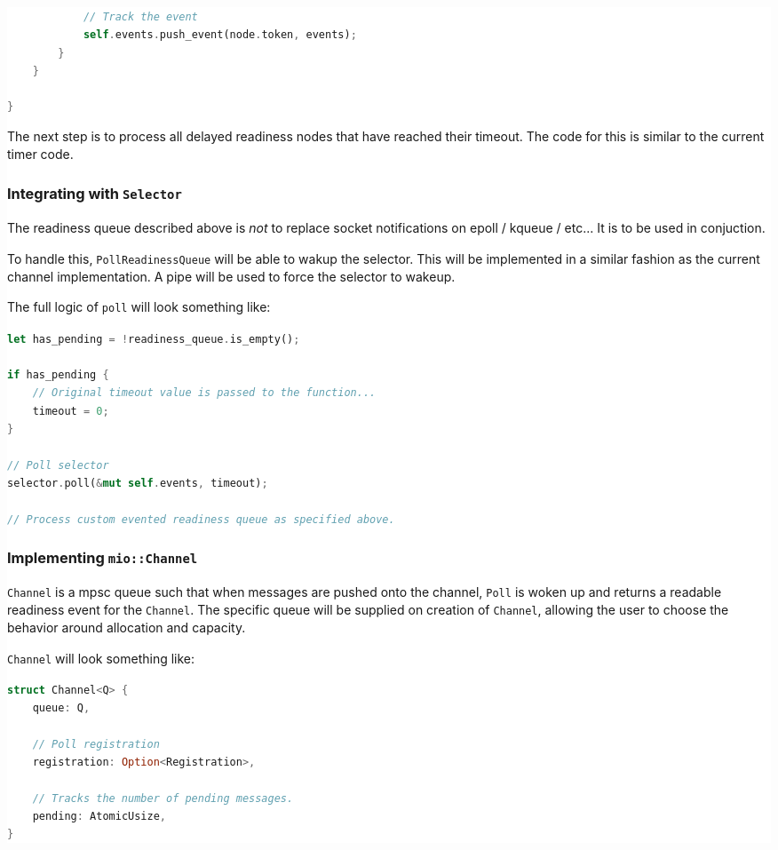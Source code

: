 ```rust
            // Track the event
            self.events.push_event(node.token, events);
        }
    }

}
```

The next step is to process all delayed readiness nodes that have
reached their timeout. The code for this is similar to the current timer
code.

### Integrating with `Selector`

The readiness queue described above is *not* to replace socket
notifications on epoll / kqueue / etc... It is to be used in conjuction.

To handle this, `PollReadinessQueue` will be able to wakup the selector.
This will be implemented in a similar fashion as the current channel
implementation. A pipe will be used to force the selector to wakeup.

The full logic of `poll` will look something like:

```rust
let has_pending = !readiness_queue.is_empty();

if has_pending {
    // Original timeout value is passed to the function...
    timeout = 0;
}

// Poll selector
selector.poll(&mut self.events, timeout);

// Process custom evented readiness queue as specified above.
```

### Implementing `mio::Channel`

`Channel` is a mpsc queue such that when messages are pushed onto the
channel, `Poll` is woken up and returns a readable readiness event for
the `Channel`. The specific queue will be supplied on creation of
`Channel`, allowing the user to choose the behavior around allocation
and capacity.

`Channel` will look something like:

```rust
struct Channel<Q> {
    queue: Q,

    // Poll registration
    registration: Option<Registration>,

    // Tracks the number of pending messages.
    pending: AtomicUsize,
}
```
